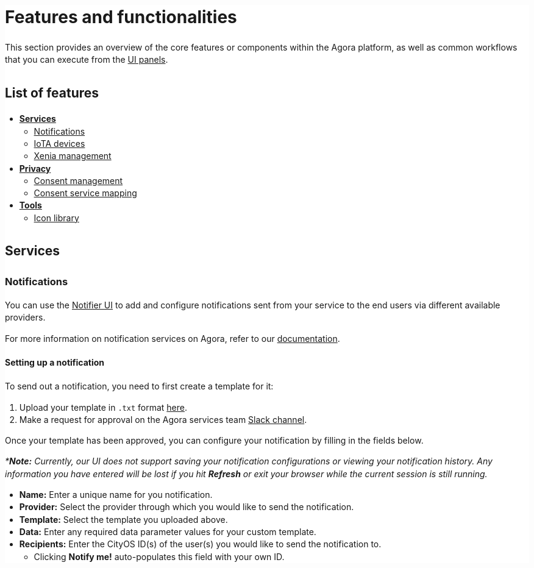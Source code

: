 # Features and functionalities

This section provides an overview of the core features or components within the Agora platform, as well as common workflows that you can execute from the [UI panels](https://agora-ui.agora-lab.woven-planet.tech/admin/).

## List of features

* [**Services**](#services)
  * [Notifications](#notifications)
  * [IoTA devices](#iota-devices)
  * [Xenia management](#xenia-management)
* [**Privacy**](#privacy)
  * [Consent management](#consent-management)
  * [Consent service mapping](#consent-service-mapping)
* [**Tools**](#tools)
  * [Icon library](#icon-library)

## Services

### Notifications

You can use the [Notifier UI](https://agora-ui.agora-lab.woven-planet.tech/admin/notifications) to add and configure notifications sent from your service to the end users via different available providers.

For more information on notification services on Agora, refer to our [documentation](https://developer.woven-city.toyota/docs/default/Component/notification-service/).

#### Setting up a notification

To send out a notification, you need to first create a template for it:

1. Upload your template in `.txt` format [here](https://github.tri-ad.tech/cityos-platform/notification-template-registry/).
2. Make a request for approval on the Agora services team [Slack channel](https://toyotaglobal.enterprise.slack.com/archives/C042AQ2TU4A).

Once your template has been approved, you can configure your notification by filling in the fields below.

_***Note:** Currently, our UI does not support saving your notification configurations or viewing your notification history. Any information you have entered will be lost if you hit **Refresh** or exit your browser while the current session is still running._

* **Name:** Enter a unique name for you notification.
* **Provider:** Select the provider through which you would like to send the notification.
* **Template:** Select the template you uploaded above.
* **Data:** Enter any required data parameter values for your custom template. 
* **Recipients:** Enter the CityOS ID(s) of the user(s) you would like to send the notification to.
  * Clicking **Notify me!** auto-populates this field with your own ID.
